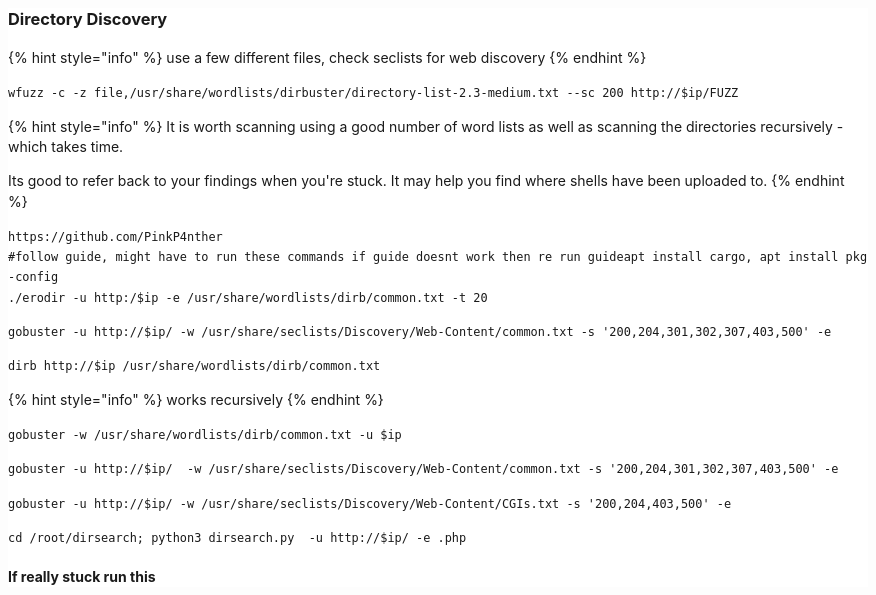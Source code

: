 ### Directory Discovery

{% hint style="info" %}
use a few different files, check seclists for web discovery 
{% endhint %}

```text
wfuzz -c -z file,/usr/share/wordlists/dirbuster/directory-list-2.3-medium.txt --sc 200 http://$ip/FUZZ
```

{% hint style="info" %}
It is worth scanning using a good number of word lists as well as scanning the directories recursively - which takes time.   
  
Its good to refer back to your findings when you're stuck. It may help you find where shells have been uploaded to.
{% endhint %}

```text
https://github.com/PinkP4nther
#follow guide, might have to run these commands if guide doesnt work then re run guideapt install cargo, apt install pkg-config
./erodir -u http:/$ip -e /usr/share/wordlists/dirb/common.txt -t 20
```

```text
gobuster -u http://$ip/ -w /usr/share/seclists/Discovery/Web-Content/common.txt -s '200,204,301,302,307,403,500' -e
```

```text
dirb http://$ip /usr/share/wordlists/dirb/common.txt
```

{% hint style="info" %}
works recursively
{% endhint %}

```text
gobuster -w /usr/share/wordlists/dirb/common.txt -u $ip
```

```text
gobuster -u http://$ip/  -w /usr/share/seclists/Discovery/Web-Content/common.txt -s '200,204,301,302,307,403,500' -e
```

```text
gobuster -u http://$ip/ -w /usr/share/seclists/Discovery/Web-Content/CGIs.txt -s '200,204,403,500' -e
```

```text
cd /root/dirsearch; python3 dirsearch.py  -u http://$ip/ -e .php
```

#### If really stuck run this
